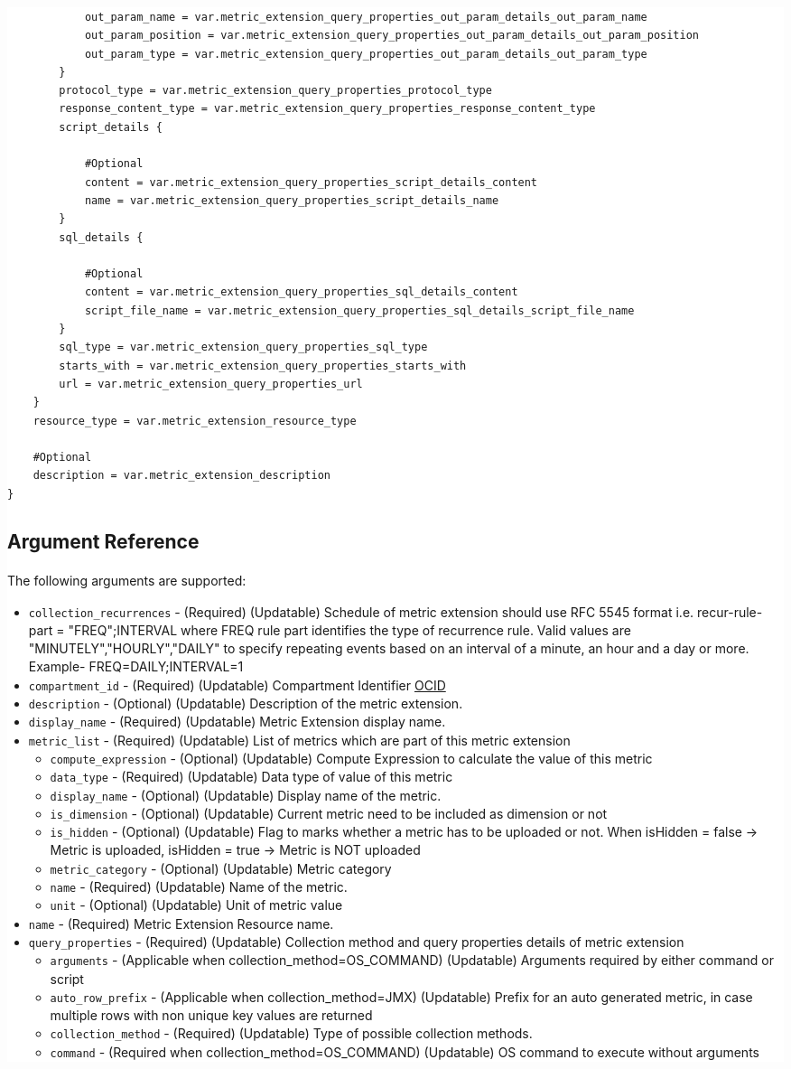 ```hcl
			out_param_name = var.metric_extension_query_properties_out_param_details_out_param_name
			out_param_position = var.metric_extension_query_properties_out_param_details_out_param_position
			out_param_type = var.metric_extension_query_properties_out_param_details_out_param_type
		}
		protocol_type = var.metric_extension_query_properties_protocol_type
		response_content_type = var.metric_extension_query_properties_response_content_type
		script_details {

			#Optional
			content = var.metric_extension_query_properties_script_details_content
			name = var.metric_extension_query_properties_script_details_name
		}
		sql_details {

			#Optional
			content = var.metric_extension_query_properties_sql_details_content
			script_file_name = var.metric_extension_query_properties_sql_details_script_file_name
		}
		sql_type = var.metric_extension_query_properties_sql_type
		starts_with = var.metric_extension_query_properties_starts_with
		url = var.metric_extension_query_properties_url
	}
	resource_type = var.metric_extension_resource_type

	#Optional
	description = var.metric_extension_description
}
```

## Argument Reference

The following arguments are supported:

* `collection_recurrences` - (Required) (Updatable) Schedule of metric extension should use RFC 5545 format i.e. recur-rule-part = "FREQ";INTERVAL where FREQ rule part identifies the type of recurrence rule. Valid values are "MINUTELY","HOURLY","DAILY" to specify repeating events based on an interval of a minute, an hour and a day or more. Example- FREQ=DAILY;INTERVAL=1
* `compartment_id` - (Required) (Updatable) Compartment Identifier [OCID](https://docs.cloud.oracle.com/iaas/Content/General/Concepts/identifiers.htm)
* `description` - (Optional) (Updatable) Description of the metric extension.
* `display_name` - (Required) (Updatable) Metric Extension display name.
* `metric_list` - (Required) (Updatable) List of metrics which are part of this metric extension
	* `compute_expression` - (Optional) (Updatable) Compute Expression to calculate the value of this metric
	* `data_type` - (Required) (Updatable) Data type of value of this metric
	* `display_name` - (Optional) (Updatable) Display name of the metric.
	* `is_dimension` - (Optional) (Updatable) Current metric need to be included as dimension or not
	* `is_hidden` - (Optional) (Updatable) Flag to marks whether a metric has to be uploaded or not. When isHidden = false -> Metric is uploaded, isHidden = true -> Metric is NOT uploaded
	* `metric_category` - (Optional) (Updatable) Metric category
	* `name` - (Required) (Updatable) Name of the metric.
	* `unit` - (Optional) (Updatable) Unit of metric value
* `name` - (Required) Metric Extension Resource name.
* `query_properties` - (Required) (Updatable) Collection method and query properties details of metric extension
	* `arguments` - (Applicable when collection_method=OS_COMMAND) (Updatable) Arguments required by either command or script
	* `auto_row_prefix` - (Applicable when collection_method=JMX) (Updatable) Prefix for an auto generated metric, in case multiple rows with non unique key values are returned
	* `collection_method` - (Required) (Updatable) Type of possible collection methods.
	* `command` - (Required when collection_method=OS_COMMAND) (Updatable) OS command to execute without arguments